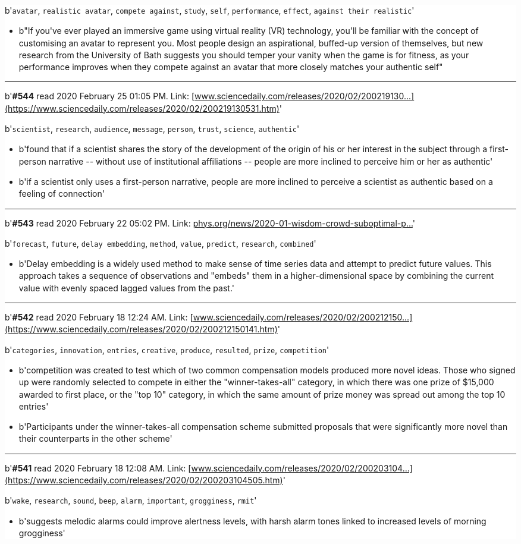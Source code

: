 b'`avatar`, `realistic avatar`, `compete against`, `study`, `self`, `performance`, `effect`, `against their realistic`'

- b"If you've ever played an immersive game using virtual reality (VR) technology, you'll be familiar with the concept of customising an avatar to represent you. Most people design an aspirational, buffed-up version of themselves, but new research from the University of Bath suggests you should temper your vanity when the game is for fitness, as your performance improves when they compete against an avatar that more closely matches your authentic self"


___

b'**#544** read 2020 February 25 01:05 PM. Link: [www.sciencedaily.com/releases/2020/02/200219130...](https://www.sciencedaily.com/releases/2020/02/200219130531.htm)'

b'`scientist`, `research`, `audience`, `message`, `person`, `trust`, `science`, `authentic`'

- b'found that if a scientist shares the story of the development of the origin of his or her interest in the subject through a first-person narrative -- without use of institutional affiliations -- people are more inclined to perceive him or her as authentic'

- b'if a scientist only uses a first-person narrative, people are more inclined to perceive a scientist as authentic based on a feeling of connection'


___

b'**#543** read 2020 February 22 05:02 PM. Link: [phys.org/news/2020-01-wisdom-crowd-suboptimal-p...](https://phys.org/news/2020-01-wisdom-crowd-suboptimal-predictors.html)'

b'`forecast`, `future`, `delay embedding`, `method`, `value`, `predict`, `research`, `combined`'

- b'Delay embedding is a widely used method to make sense of time series data and attempt to predict future values. This approach takes a sequence of observations and "embeds" them in a higher-dimensional space by combining the current value with evenly spaced lagged values from the past.'


___

b'**#542** read 2020 February 18 12:24 AM. Link: [www.sciencedaily.com/releases/2020/02/200212150...](https://www.sciencedaily.com/releases/2020/02/200212150141.htm)'

b'`categories`, `innovation`, `entries`, `creative`, `produce`, `resulted`, `prize`, `competition`'

- b'competition was created to test which of two common compensation models produced more novel ideas. Those who signed up were randomly selected to compete in either the "winner-takes-all" category, in which there was one prize of $15,000 awarded to first place, or the "top 10" category, in which the same amount of prize money was spread out among the top 10 entries'

- b'Participants under the winner-takes-all compensation scheme submitted proposals that were significantly more novel than their counterparts in the other scheme'


___

b'**#541** read 2020 February 18 12:08 AM. Link: [www.sciencedaily.com/releases/2020/02/200203104...](https://www.sciencedaily.com/releases/2020/02/200203104505.htm)'

b'`wake`, `research`, `sound`, `beep`, `alarm`, `important`, `grogginess`, `rmit`'

- b'suggests melodic alarms could improve alertness levels, with harsh alarm tones linked to increased levels of morning grogginess'
